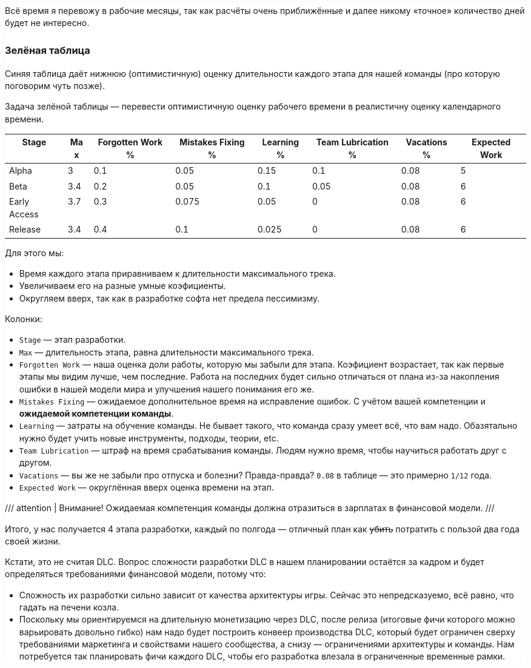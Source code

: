 Всё время я перевожу в рабочие месяцы, так как расчёты очень приближённые и далее никому «точное» количество дней будет не интересно.

### Зелёная таблица

Синяя таблица даёт нижнюю (оптимистичную) оценку длительности каждого этапа для нашей команды (про которую поговорим чуть позже).

Задача зелёной таблицы — перевести оптимистичную оценку рабочего времени в реалистичну оценку календарного времени.

| Stage        | Max | Forgotten Work % | Mistakes Fixing % | Learning %         | Team Lubrication % | Vacations %   | Expected Work |
|--------------|-----|------------------|-------------------|--------------------|--------------------|---------------|---------------|
| Alpha        | 3   | 0.1              | 0.05              | 0.15               | 0.1                | 0.08          | 5             |
| Beta         | 3.4 | 0.2              | 0.05              | 0.1                | 0.05               | 0.08          | 6             |
| Early Access | 3.7 | 0.3              | 0.075             | 0.05               | 0                  | 0.08          | 6             |
| Release      | 3.4 | 0.4              | 0.1               | 0.025              | 0                  | 0.08          | 6             |

Для этого мы:

- Время каждого этапа приравниваем к длительности максимального трека.
- Увеличиваем его на разные умные коэфициенты.
- Округляем вверх, так как в разработке софта нет предела пессимизму.

Колонки:

- `Stage` — этап разработки.
- `Max` — длительность этапа, равна длительности максимального трека.
- `Forgotten Work` — наша оценка доли работы, которую мы забыли для этапа. Коэфициент возрастает, так как первые этапы мы видим лучше, чем последние. Работа на последних будет сильно отличаться от плана из-за накопления ошибки в нашей модели мира и улучшения нашего понимания его же.
- `Mistakes Fixing` — ожидаемое дополнительное время на исправление ошибок. С учётом вашей компетенции и **ожидаемой компетенции команды**.
- `Learning` — затраты на обучение команды. Не бывает такого, что команда сразу умеет всё, что вам надо. Обазятально нужно будет учить новые инструменты, подходы, теории, etc.
- `Team Lubrication` — штраф на время срабатывания команды. Людям нужно время, чтобы научиться работать друг с другом.
- `Vacations` — вы же не забыли про отпуска и болезни? Правда-правда? `0.08` в таблице — это примерно `1/12` года.
- `Expected Work` — округлённая вверх оценка времени на этап.

/// attention | Внимание!
Ожидаемая компетенция команды должна отразиться в зарплатах в финансовой модели.
///

Итого, у нас получается 4 этапа разработки, каждый по полгода — отличный план как ~~убить~~ потратить с пользой два года своей жизни.

Кстати, это не считая DLC. Вопрос сложности разработки DLC в нашем планировании остаётся за кадром и будет определяться требованиями финансовой модели, потому что:

- Сложность их разработки сильно зависит от качества архитектуры игры. Сейчас это непредсказуемо, всё равно, что гадать на печени козла.
- Поскольку мы ориентируемся на длительную монетизацию через DLC, после релиза (итоговые фичи которого можно варьировать довольно гибко) нам надо будет построить конвеер производства DLC, который будет ограничен сверху требованиями маркетинга и свойствами нашего сообщества, а снизу — ограничениями архитектуры и команды. Нам потребуется так планировать фичи каждого DLC, чтобы его разработка влезала в ограниченные временные рамки.
